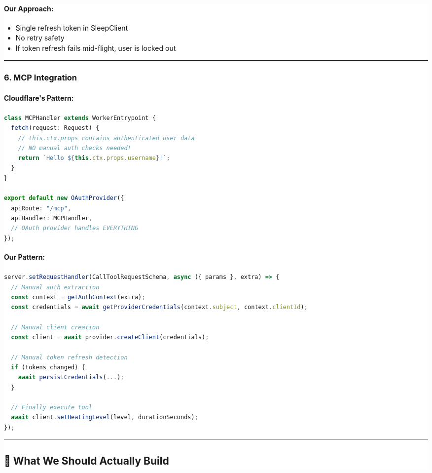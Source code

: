 #### Our Approach:
- Single refresh token in SleepClient
- No retry safety
- If token refresh fails mid-flight, user is locked out

---

### 6. MCP Integration

#### Cloudflare's Pattern:

```typescript
class MCPHandler extends WorkerEntrypoint {
  fetch(request: Request) {
    // this.ctx.props contains authenticated user data
    // NO manual auth checks needed!
    return `Hello ${this.ctx.props.username}!`;
  }
}

export default new OAuthProvider({
  apiRoute: "/mcp",
  apiHandler: MCPHandler,
  // OAuth provider handles EVERYTHING
});
```

#### Our Pattern:

```typescript
server.setRequestHandler(CallToolRequestSchema, async ({ params }, extra) => {
  // Manual auth extraction
  const context = getAuthContext(extra);
  const credentials = await getProviderCredentials(context.subject, context.clientId);

  // Manual client creation
  const client = await provider.createClient(credentials);

  // Manual token refresh detection
  if (tokens changed) {
    await persistCredentials(...);
  }

  // Finally execute tool
  await client.setHeatingLevel(level, durationSeconds);
});
```

---

## 🎯 What We Should Actually Build
